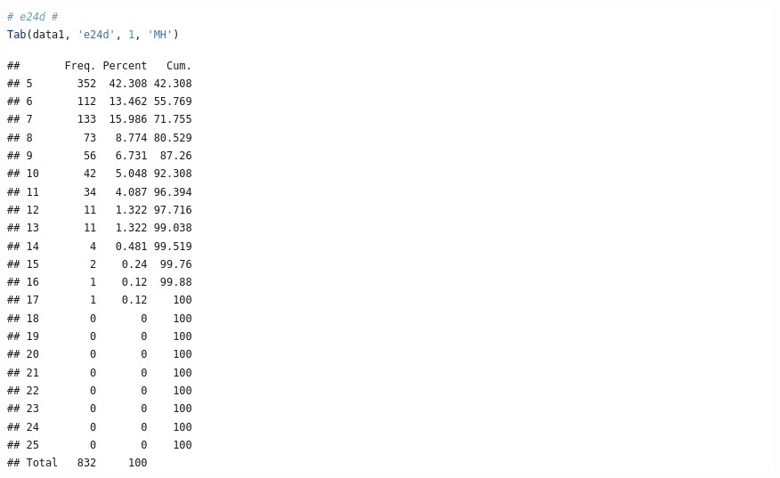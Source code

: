``` r
# e24d #
Tab(data1, 'e24d', 1, 'MH')
```

    ##       Freq. Percent   Cum.
    ## 5       352  42.308 42.308
    ## 6       112  13.462 55.769
    ## 7       133  15.986 71.755
    ## 8        73   8.774 80.529
    ## 9        56   6.731  87.26
    ## 10       42   5.048 92.308
    ## 11       34   4.087 96.394
    ## 12       11   1.322 97.716
    ## 13       11   1.322 99.038
    ## 14        4   0.481 99.519
    ## 15        2    0.24  99.76
    ## 16        1    0.12  99.88
    ## 17        1    0.12    100
    ## 18        0       0    100
    ## 19        0       0    100
    ## 20        0       0    100
    ## 21        0       0    100
    ## 22        0       0    100
    ## 23        0       0    100
    ## 24        0       0    100
    ## 25        0       0    100
    ## Total   832     100
